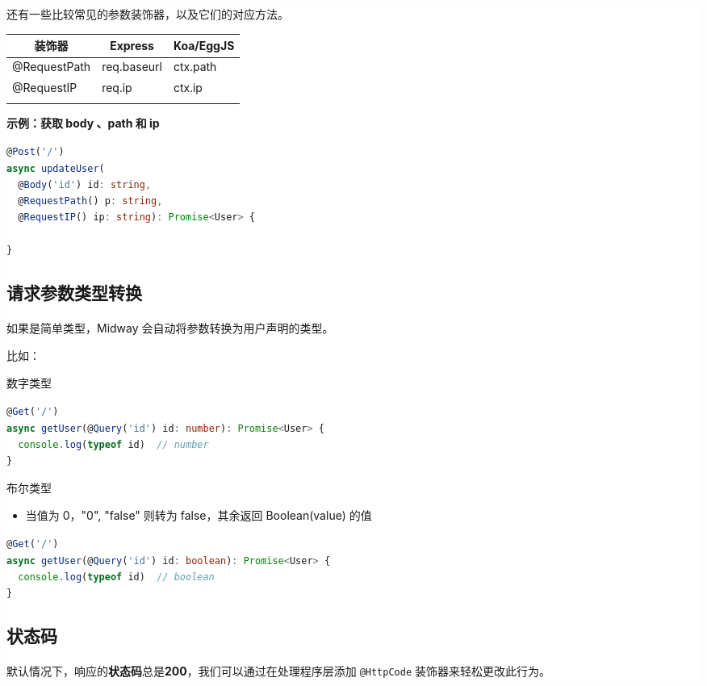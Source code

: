 

还有一些比较常见的参数装饰器，以及它们的对应方法。



| **装饰器** | **Express** | **Koa/EggJS** |
| --- | --- | --- |
| @RequestPath | req.baseurl | ctx.path |
| @RequestIP | req.ip | ctx.ip |
|  |  |  |



**示例：获取 body 、path 和 ip**
```typescript
@Post('/')
async updateUser(
  @Body('id') id: string,
  @RequestPath() p: string,
  @RequestIP() ip: string): Promise<User> {

}
```

## 请求参数类型转换

如果是简单类型，Midway 会自动将参数转换为用户声明的类型。

比如：

数字类型

```ts
@Get('/')
async getUser(@Query('id') id: number): Promise<User> {
  console.log(typeof id)  // number
}
```

布尔类型

- 当值为 0，"0", "false" 则转为 false，其余返回 Boolean(value) 的值

```ts
@Get('/')
async getUser(@Query('id') id: boolean): Promise<User> {
  console.log(typeof id)  // boolean
}
```


## 状态码


默认情况下，响应的**状态码**总是**200**，我们可以通过在处理程序层添加 `@HttpCode` 装饰器来轻松更改此行为。

